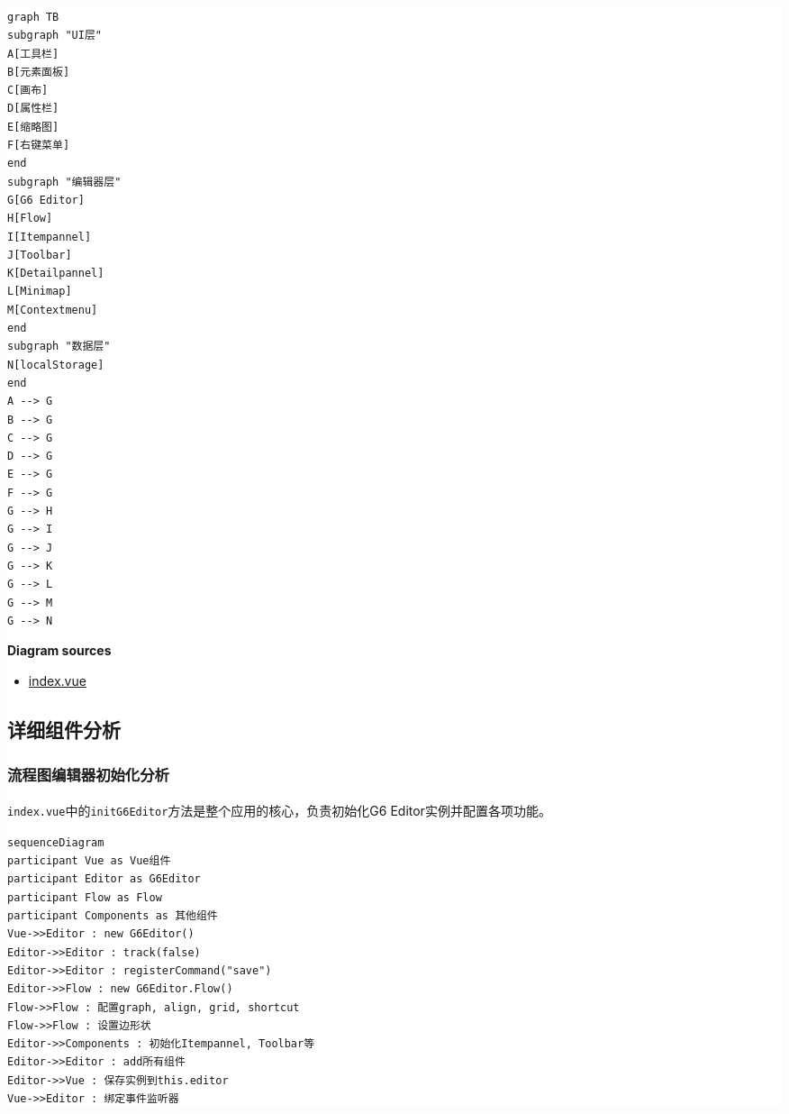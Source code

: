 ```mermaid
graph TB
subgraph "UI层"
A[工具栏]
B[元素面板]
C[画布]
D[属性栏]
E[缩略图]
F[右键菜单]
end
subgraph "编辑器层"
G[G6 Editor]
H[Flow]
I[Itempannel]
J[Toolbar]
K[Detailpannel]
L[Minimap]
M[Contextmenu]
end
subgraph "数据层"
N[localStorage]
end
A --> G
B --> G
C --> G
D --> G
E --> G
F --> G
G --> H
G --> I
G --> J
G --> K
G --> L
G --> M
G --> N
```

**Diagram sources**
- [index.vue](file://src/views/index.vue#L0-L515)

## 详细组件分析

### 流程图编辑器初始化分析
`index.vue`中的`initG6Editor`方法是整个应用的核心，负责初始化G6 Editor实例并配置各项功能。

```mermaid
sequenceDiagram
participant Vue as Vue组件
participant Editor as G6Editor
participant Flow as Flow
participant Components as 其他组件
Vue->>Editor : new G6Editor()
Editor->>Editor : track(false)
Editor->>Editor : registerCommand("save")
Editor->>Flow : new G6Editor.Flow()
Flow->>Flow : 配置graph, align, grid, shortcut
Flow->>Flow : 设置边形状
Editor->>Components : 初始化Itempannel, Toolbar等
Editor->>Editor : add所有组件
Editor->>Vue : 保存实例到this.editor
Vue->>Editor : 绑定事件监听器
```
